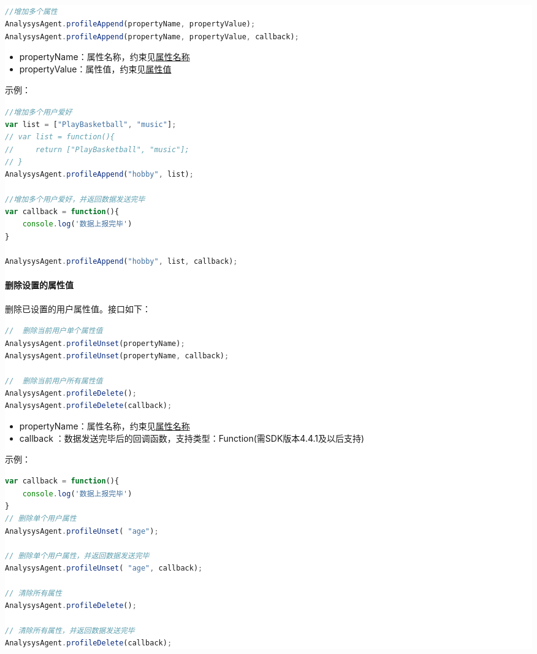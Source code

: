 ```javascript
//增加多个属性
AnalysysAgent.profileAppend(propertyName, propertyValue);
AnalysysAgent.profileAppend(propertyName, propertyValue, callback);
```

* propertyName：属性名称，约束见[属性名称](js.md#1.1)
* propertyValue：属性值，约束见[属性值](js.md#2.1)

示例：

```javascript
//增加多个用户爱好
var list = ["PlayBasketball", "music"];
// var list = function(){
//     return ["PlayBasketball", "music"];
// }
AnalysysAgent.profileAppend("hobby", list);

//增加多个用户爱好，并返回数据发送完毕
var callback = function(){
    console.log('数据上报完毕')
}

AnalysysAgent.profileAppend("hobby", list, callback);
```

#### 删除设置的属性值

删除已设置的用户属性值。接口如下：

```javascript
//  删除当前用户单个属性值
AnalysysAgent.profileUnset(propertyName);
AnalysysAgent.profileUnset(propertyName, callback);

//  删除当前用户所有属性值
AnalysysAgent.profileDelete();
AnalysysAgent.profileDelete(callback);
```

* propertyName：属性名称，约束见[属性名称](js.md#1.1)
* callback ：数据发送完毕后的回调函数，支持类型：Function\(需SDK版本4.4.1及以后支持\)

示例：

```javascript
var callback = function(){
    console.log('数据上报完毕')
}
// 删除单个用户属性
AnalysysAgent.profileUnset( "age");

// 删除单个用户属性，并返回数据发送完毕
AnalysysAgent.profileUnset( "age", callback);

// 清除所有属性
AnalysysAgent.profileDelete();

// 清除所有属性，并返回数据发送完毕
AnalysysAgent.profileDelete(callback);
```
